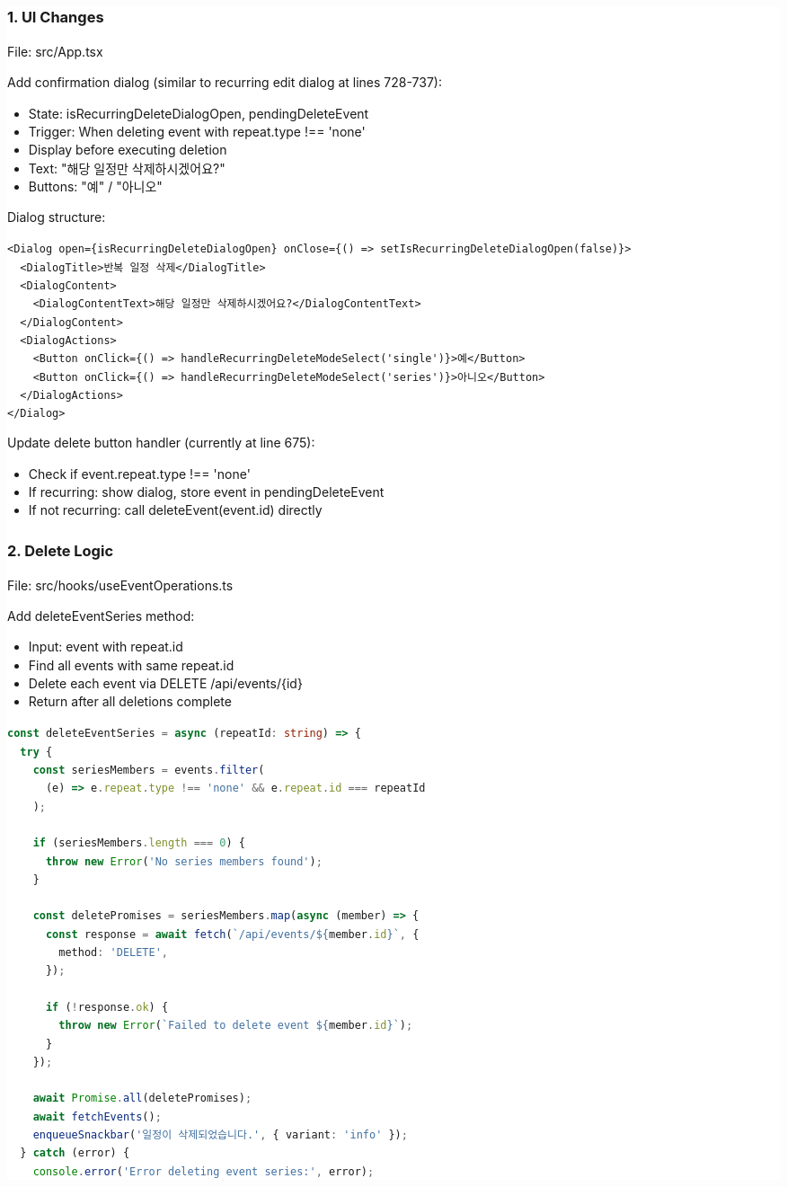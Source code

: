 ### 1. UI Changes

File: src/App.tsx

Add confirmation dialog (similar to recurring edit dialog at lines 728-737):
- State: isRecurringDeleteDialogOpen, pendingDeleteEvent
- Trigger: When deleting event with repeat.type !== 'none'
- Display before executing deletion
- Text: "해당 일정만 삭제하시겠어요?"
- Buttons: "예" / "아니오"

Dialog structure:
```tsx
<Dialog open={isRecurringDeleteDialogOpen} onClose={() => setIsRecurringDeleteDialogOpen(false)}>
  <DialogTitle>반복 일정 삭제</DialogTitle>
  <DialogContent>
    <DialogContentText>해당 일정만 삭제하시겠어요?</DialogContentText>
  </DialogContent>
  <DialogActions>
    <Button onClick={() => handleRecurringDeleteModeSelect('single')}>예</Button>
    <Button onClick={() => handleRecurringDeleteModeSelect('series')}>아니오</Button>
  </DialogActions>
</Dialog>
```

Update delete button handler (currently at line 675):
- Check if event.repeat.type !== 'none'
- If recurring: show dialog, store event in pendingDeleteEvent
- If not recurring: call deleteEvent(event.id) directly

### 2. Delete Logic

File: src/hooks/useEventOperations.ts

Add deleteEventSeries method:
- Input: event with repeat.id
- Find all events with same repeat.id
- Delete each event via DELETE /api/events/{id}
- Return after all deletions complete

```typescript
const deleteEventSeries = async (repeatId: string) => {
  try {
    const seriesMembers = events.filter(
      (e) => e.repeat.type !== 'none' && e.repeat.id === repeatId
    );

    if (seriesMembers.length === 0) {
      throw new Error('No series members found');
    }

    const deletePromises = seriesMembers.map(async (member) => {
      const response = await fetch(`/api/events/${member.id}`, {
        method: 'DELETE',
      });

      if (!response.ok) {
        throw new Error(`Failed to delete event ${member.id}`);
      }
    });

    await Promise.all(deletePromises);
    await fetchEvents();
    enqueueSnackbar('일정이 삭제되었습니다.', { variant: 'info' });
  } catch (error) {
    console.error('Error deleting event series:', error);
```